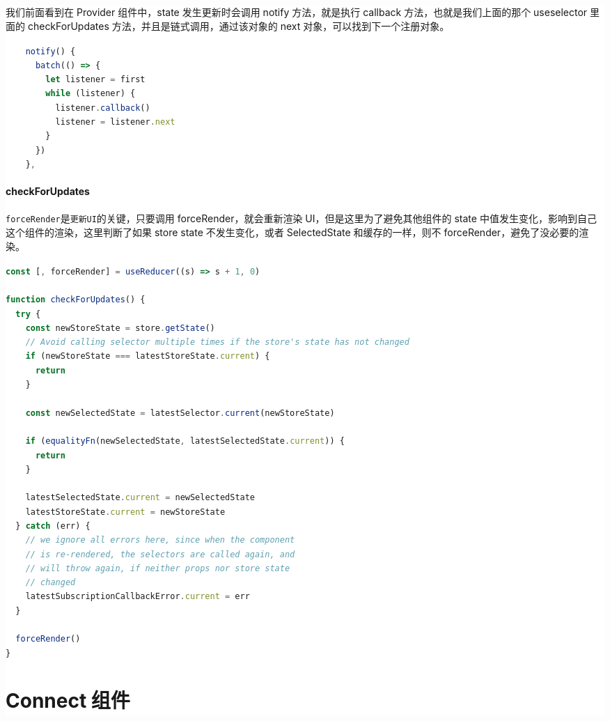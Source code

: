 我们前面看到在 Provider 组件中，state 发生更新时会调用 notify 方法，就是执行 callback 方法，也就是我们上面的那个 useselector 里面的 checkForUpdates 方法，并且是链式调用，通过该对象的 next 对象，可以找到下一个注册对象。

```js
    notify() {
      batch(() => {
        let listener = first
        while (listener) {
          listener.callback()
          listener = listener.next
        }
      })
    },
```

#### checkForUpdates

`forceRender`是`更新UI`的关键，只要调用 forceRender，就会重新渲染 UI，但是这里为了避免其他组件的 state 中值发生变化，影响到自己这个组件的渲染，这里判断了如果 store state 不发生变化，或者 SelectedState 和缓存的一样，则不 forceRender，避免了没必要的渲染。

```js
const [, forceRender] = useReducer((s) => s + 1, 0)

function checkForUpdates() {
  try {
    const newStoreState = store.getState()
    // Avoid calling selector multiple times if the store's state has not changed
    if (newStoreState === latestStoreState.current) {
      return
    }

    const newSelectedState = latestSelector.current(newStoreState)

    if (equalityFn(newSelectedState, latestSelectedState.current)) {
      return
    }

    latestSelectedState.current = newSelectedState
    latestStoreState.current = newStoreState
  } catch (err) {
    // we ignore all errors here, since when the component
    // is re-rendered, the selectors are called again, and
    // will throw again, if neither props nor store state
    // changed
    latestSubscriptionCallbackError.current = err
  }

  forceRender()
}
```

# Connect 组件
